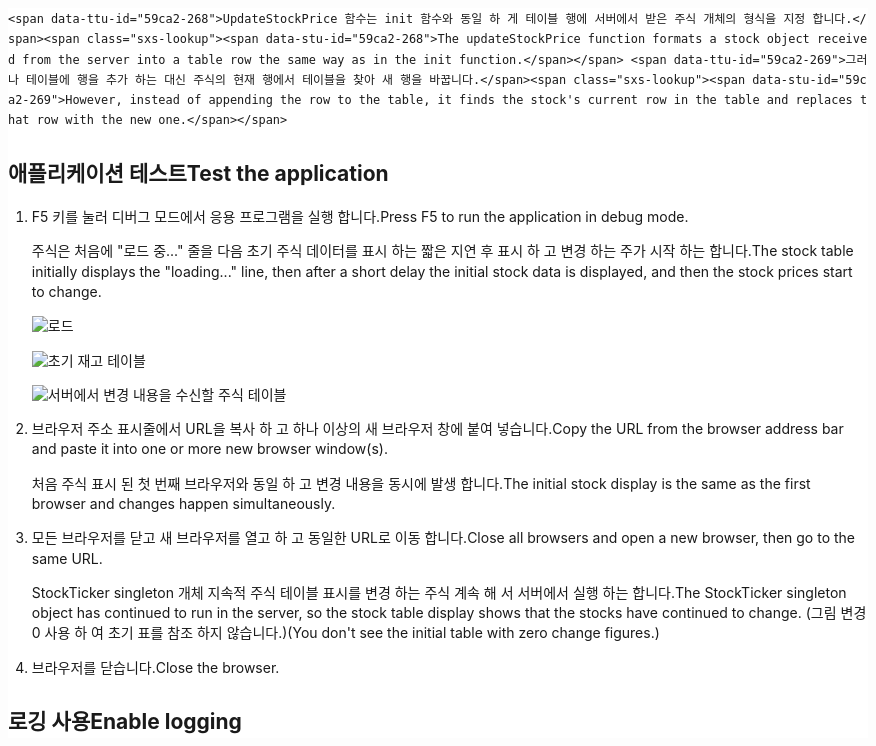     <span data-ttu-id="59ca2-268">UpdateStockPrice 함수는 init 함수와 동일 하 게 테이블 행에 서버에서 받은 주식 개체의 형식을 지정 합니다.</span><span class="sxs-lookup"><span data-stu-id="59ca2-268">The updateStockPrice function formats a stock object received from the server into a table row the same way as in the init function.</span></span> <span data-ttu-id="59ca2-269">그러나 테이블에 행을 추가 하는 대신 주식의 현재 행에서 테이블을 찾아 새 행을 바꿉니다.</span><span class="sxs-lookup"><span data-stu-id="59ca2-269">However, instead of appending the row to the table, it finds the stock's current row in the table and replaces that row with the new one.</span></span>

<a id="test"></a>

## <a name="test-the-application"></a><span data-ttu-id="59ca2-270">애플리케이션 테스트</span><span class="sxs-lookup"><span data-stu-id="59ca2-270">Test the application</span></span>

1. <span data-ttu-id="59ca2-271">F5 키를 눌러 디버그 모드에서 응용 프로그램을 실행 합니다.</span><span class="sxs-lookup"><span data-stu-id="59ca2-271">Press F5 to run the application in debug mode.</span></span>

    <span data-ttu-id="59ca2-272">주식은 처음에 "로드 중..." 줄을 다음 초기 주식 데이터를 표시 하는 짧은 지연 후 표시 하 고 변경 하는 주가 시작 하는 합니다.</span><span class="sxs-lookup"><span data-stu-id="59ca2-272">The stock table initially displays the "loading..." line, then after a short delay the initial stock data is displayed, and then the stock prices start to change.</span></span>

    ![로드](tutorial-server-broadcast-with-aspnet-signalr/_static/image7.png)

    ![초기 재고 테이블](tutorial-server-broadcast-with-aspnet-signalr/_static/image8.png)

    ![서버에서 변경 내용을 수신할 주식 테이블](tutorial-server-broadcast-with-aspnet-signalr/_static/image9.png)
2. <span data-ttu-id="59ca2-276">브라우저 주소 표시줄에서 URL을 복사 하 고 하나 이상의 새 브라우저 창에 붙여 넣습니다.</span><span class="sxs-lookup"><span data-stu-id="59ca2-276">Copy the URL from the browser address bar and paste it into one or more new browser window(s).</span></span>

    <span data-ttu-id="59ca2-277">처음 주식 표시 된 첫 번째 브라우저와 동일 하 고 변경 내용을 동시에 발생 합니다.</span><span class="sxs-lookup"><span data-stu-id="59ca2-277">The initial stock display is the same as the first browser and changes happen simultaneously.</span></span>
3. <span data-ttu-id="59ca2-278">모든 브라우저를 닫고 새 브라우저를 열고 하 고 동일한 URL로 이동 합니다.</span><span class="sxs-lookup"><span data-stu-id="59ca2-278">Close all browsers and open a new browser, then go to the same URL.</span></span>

    <span data-ttu-id="59ca2-279">StockTicker singleton 개체 지속적 주식 테이블 표시를 변경 하는 주식 계속 해 서 서버에서 실행 하는 합니다.</span><span class="sxs-lookup"><span data-stu-id="59ca2-279">The StockTicker singleton object has continued to run in the server, so the stock table display shows that the stocks have continued to change.</span></span> <span data-ttu-id="59ca2-280">(그림 변경 0 사용 하 여 초기 표를 참조 하지 않습니다.)</span><span class="sxs-lookup"><span data-stu-id="59ca2-280">(You don't see the initial table with zero change figures.)</span></span>
4. <span data-ttu-id="59ca2-281">브라우저를 닫습니다.</span><span class="sxs-lookup"><span data-stu-id="59ca2-281">Close the browser.</span></span>

<a id="enablelogging"></a>

## <a name="enable-logging"></a><span data-ttu-id="59ca2-282">로깅 사용</span><span class="sxs-lookup"><span data-stu-id="59ca2-282">Enable logging</span></span>
